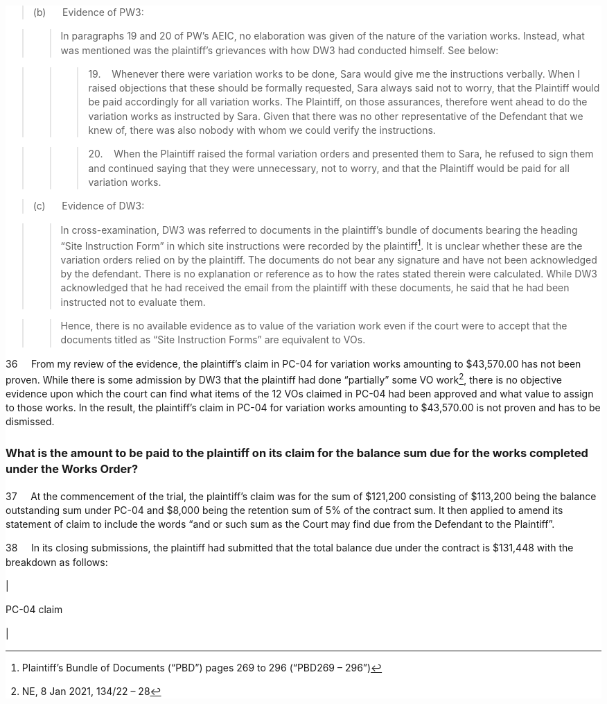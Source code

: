 > (b)      Evidence of PW3:

>> In paragraphs 19 and 20 of PW’s AEIC, no elaboration was given of the nature of the variation works. Instead, what was mentioned was the plaintiff’s grievances with how DW3 had conducted himself. See below:

>>> 19.    Whenever there were variation works to be done, Sara would give me the instructions verbally. When I raised objections that these should be formally requested, Sara always said not to worry, that the Plaintiff would be paid accordingly for all variation works. The Plaintiff, on those assurances, therefore went ahead to do the variation works as instructed by Sara. Given that there was no other representative of the Defendant that we knew of, there was also nobody with whom we could verify the instructions.

>>> 20.    When the Plaintiff raised the formal variation orders and presented them to Sara, he refused to sign them and continued saying that they were unnecessary, not to worry, and that the Plaintiff would be paid for all variation works.

> (c)      Evidence of DW3:

>> In cross-examination, DW3 was referred to documents in the plaintiff’s bundle of documents bearing the heading “Site Instruction Form” in which site instructions were recorded by the plaintiff[^22]. It is unclear whether these are the variation orders relied on by the plaintiff. The documents do not bear any signature and have not been acknowledged by the defendant. There is no explanation or reference as to how the rates stated therein were calculated. While DW3 acknowledged that he had received the email from the plaintiff with these documents, he said that he had been instructed not to evaluate them.

>> Hence, there is no available evidence as to value of the variation work even if the court were to accept that the documents titled as “Site Instruction Forms” are equivalent to VOs.

36     From my review of the evidence, the plaintiff’s claim in PC-04 for variation works amounting to $43,570.00 has not been proven. While there is some admission by DW3 that the plaintiff had done “partially” some VO work[^23], there is no objective evidence upon which the court can find what items of the 12 VOs claimed in PC-04 had been approved and what value to assign to those works. In the result, the plaintiff’s claim in PC-04 for variation works amounting to $43,570.00 is not proven and has to be dismissed.

### What is the amount to be paid to the plaintiff on its claim for the balance sum due for the works completed under the Works Order?

37     At the commencement of the trial, the plaintiff’s claim was for the sum of $121,200 consisting of $113,200 being the balance outstanding sum under PC-04 and $8,000 being the retention sum of 5% of the contract sum. It then applied to amend its statement of claim to include the words “and or such sum as the Court may find due from the Defendant to the Plaintiff”.

38     In its closing submissions, the plaintiff had submitted that the total balance due under the contract is $131,448 with the breakdown as follows:

>   
| 

PC-04 claim

 | 


[^1]: Statement of Claim (Amendment No 2) (“ASOC”) paragraph 1
[^2]: Defendant’s bundle of affidavits of evidence-in-chief (“DBAEIC”) at pages 81 to 86 (“DBAEIC 81 – 86”)
[^3]: DBAEIC 96 – 97
[^4]: DBAEIC 98 – 99
[^5]: AEIC of Sambandam Maheswaran (PW1) at paragraph 33; AEIC of Hyder Ali Faiyazu Rahman (PW2) at paragraph 33
[^6]: DBAEIC 171 – 175
[^7]: AEIC of Sundaraj Lingam (PW3) at pages 72 to 75
[^8]: Defence & Counterclaim (Amendment No. 3) (“ADCC”) at paragraph 17
[^9]: ADCC paragraph 20
[^10]: Reply & Defence to Counterclaim paragraph 4
[^11]: PW3’s AEIC at pages 72 to 74
[^12]: PW3’s AEIC at paragraph 3
[^13]: Notes of evidence of 22 July 2020 page 16 lines 7 to 12 (“NE, 22 July 2020, 16/7 – 12”)
[^14]: NE, 4 Jan 2021, 36/3 – 5
[^15]: NE, 4 Jan 2021, 36/11 – 37/8
[^16]: NE, 4 Jan 2021, 44/7 – 9, 48/22 – 25
[^17]: NE, 5 Jan 2021, 74/7 – 12
[^18]: NE, 6 Jan 2021, 15/17 – 21, 17/18 – 21
[^19]: NE, 8 Jan 2021, 91/9 – 19, 92/17 – 27
[^20]: DBAEIC 171, PBD 163
[^21]: DBAEIC 175, PBD 167
[^22]: Plaintiff’s Bundle of Documents (“PBD”) pages 269 to 296 (“PBD269 – 296”)
[^23]: NE, 8 Jan 2021, 134/22 – 28
[^24]: Defendant’s Bundle of Documents Volume 1 at pages 203 to 204 (“1DBD 203 – 204”)
[^25]: NE, 8 Jan 2021, 82/11 – 86/1
[^26]: Plaintiff’s closing submissions filed on 17 September 2021 (“PCS”) at paragraphs 74 to 78
[^27]: ASOC \[3\]
[^28]: ADCC paragraphs 8 and 17
[^29]: DBAEIC 344
[^30]: DBAEIC 359
[^31]: DBAEIC 360
[^32]: DBAEIC 346
[^33]: DBAEIC 349 – 357
[^34]: DBAEIC 362 – 363
[^35]: DBAEIC 345
[^36]: DBAEIC 361
[^37]: DBAEIC 364
[^38]: DBAEIC at paragraphs 26 to 29, 42, 49 to 51
[^39]: NE, 8 Jan 2021, 22/6 – 23/25
[^40]: NE, 8 Jan 2021, 12/21 – 15/11
[^41]: NE, 8 Jan 2021, 138/27 – 139/15
[^42]: NE, 8 Jan 2021,12/20 – 30, 35/1 – 31
[^43]: NE, 8 Jan 2021, 142/14 – 23
[^44]: NE, 8 Jan 2021, 10/10 – 29
[^45]: NE, 8 Jan 2021, 141/19 – 22
[^46]: NE, 8 Jan 2021, 141/28 – 142/12
[^47]: ADCC at paragraph 18
[^48]: NE, 8 Jan 2021, 63/1 – 64/18
[^49]: DW1’s AEIC at paragraphs 215 and 216
[^50]: DW1’s AEIC at paragraph 215
[^51]: NE, 8 Jan 2021, 75/18 – 77/9
[^52]: DBAEIC at page 180
[^53]: PW3’s AEIC at page 76